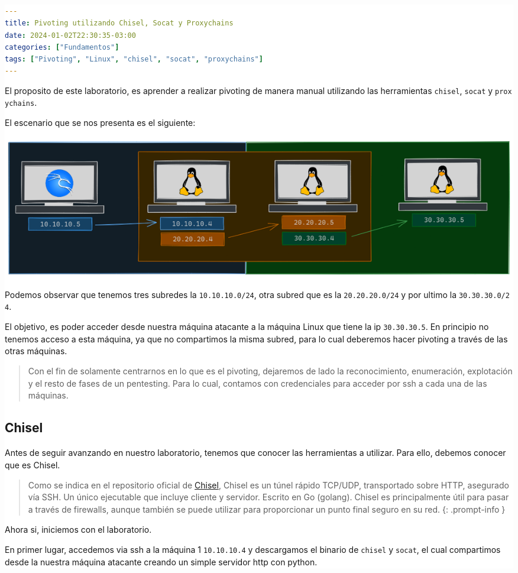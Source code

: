 ```yaml
---
title: Pivoting utilizando Chisel, Socat y Proxychains
date: 2024-01-02T22:30:35-03:00
categories: ["Fundamentos"]
tags: ["Pivoting", "Linux", "chisel", "socat", "proxychains"]
---
```


El proposito de este laboratorio, es aprender a realizar pivoting de manera manual utilizando las herramientas `chisel`, `socat` y `proxychains`.

El escenario que se nos presenta es el siguiente:

![Laboratirio de Pivoting](/assets/img/pivoting/Pivitong-Manual-Linux-1.png "Laboratorio de Pivoting")

Podemos observar que tenemos tres subredes la `10.10.10.0/24`, otra subred que es la `20.20.20.0/24` y por ultimo la `30.30.30.0/24`.

El objetivo, es poder acceder desde nuestra máquina atacante a la máquina Linux que tiene la ip `30.30.30.5`. En principio no tenemos acceso a esta máquina, ya que no compartimos la misma subred, para lo cual deberemos hacer pivoting a través de las otras máquinas.

> Con el fin de solamente centrarnos en lo que es el pivoting, dejaremos de lado la reconocimiento, enumeración, explotación y el resto de fases de un pentesting. Para lo cual, contamos con credenciales para acceder por ssh a cada una de las máquinas.

## Chisel

Antes de seguir avanzando en nuestro laboratorio, tenemos que conocer las herramientas a utilizar. Para ello, debemos conocer que es Chisel.

>Como se indica en el repositorio oficial de [Chisel](https://github.com/jpillora/chisel), Chisel es un túnel rápido TCP/UDP, transportado sobre HTTP, asegurado vía SSH. Un único ejecutable que incluye cliente y servidor. Escrito en Go (golang). Chisel es principalmente útil para pasar a través de firewalls, aunque también se puede utilizar para proporcionar un punto final seguro en su red.
{: .prompt-info }

Ahora si, iniciemos con el laboratorio.

En primer lugar, accedemos via ssh a la máquina 1 `10.10.10.4` y descargamos el binario de `chisel` y `socat`, el cual compartimos desde la nuestra máquina atacante creando un simple servidor http con python.
